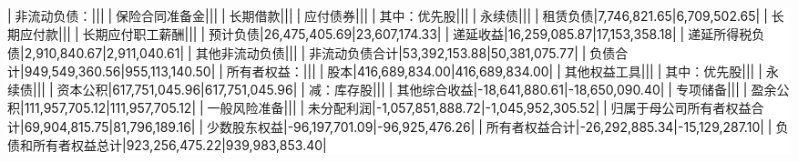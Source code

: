 | 非流动负债：|||
| 保险合同准备金|||
| 长期借款|||
| 应付债券|||
| 其中：优先股|||
| 永续债|||
| 租赁负债|7,746,821.65|6,709,502.65|
| 长期应付款|||
| 长期应付职工薪酬|||
| 预计负债|26,475,405.69|23,607,174.33|
| 递延收益|16,259,085.87|17,153,358.18|
| 递延所得税负债|2,910,840.67|2,911,040.61|
| 其他非流动负债|||
| 非流动负债合计|53,392,153.88|50,381,075.77|
| 负债合计|949,549,360.56|955,113,140.50|
| 所有者权益：|||
| 股本|416,689,834.00|416,689,834.00|
| 其他权益工具|||
| 其中：优先股|||
| 永续债|||
| 资本公积|617,751,045.96|617,751,045.96|
| 减：库存股|||
| 其他综合收益|-18,641,880.61|-18,650,090.40|
| 专项储备|||
| 盈余公积|111,957,705.12|111,957,705.12|
| 一般风险准备|||
| 未分配利润|-1,057,851,888.72|-1,045,952,305.52|
| 归属于母公司所有者权益合计|69,904,815.75|81,796,189.16|
| 少数股东权益|-96,197,701.09|-96,925,476.26|
| 所有者权益合计|-26,292,885.34|-15,129,287.10|
| 负债和所有者权益总计|923,256,475.22|939,983,853.40|  
